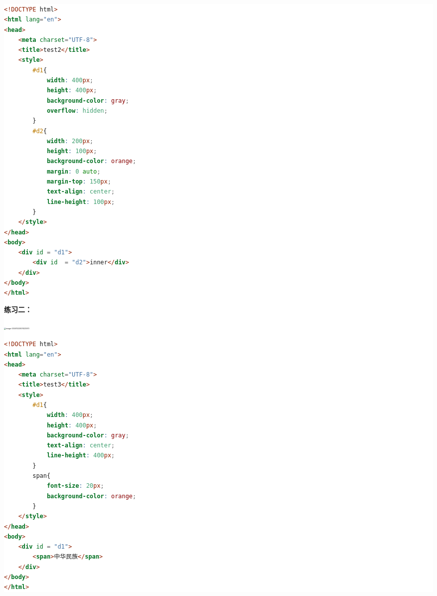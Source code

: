```html
<!DOCTYPE html>
<html lang="en">
<head>
    <meta charset="UTF-8">
    <title>test2</title>
    <style>
        #d1{
            width: 400px;
            height: 400px;
            background-color: gray;
            overflow: hidden;
        }
        #d2{
            width: 200px;
            height: 100px;
            background-color: orange;
            margin: 0 auto;
            margin-top: 150px;
            text-align: center;
            line-height: 100px;
        }
    </style>
</head>
<body>
    <div id = "d1">
        <div id  = "d2">inner</div>
    </div>
</body>
</html>
```

**练习二：**

<img src="https://cdn.jsdelivr.net/gh/jlukey/image@main/img/image-20241022001023570.png" alt="image-20241022001023570" style="zoom:25%;" />

```html
<!DOCTYPE html>
<html lang="en">
<head>
    <meta charset="UTF-8">
    <title>test3</title>
    <style>
        #d1{
            width: 400px;
            height: 400px;
            background-color: gray;
            text-align: center;
            line-height: 400px;
        }
        span{
            font-size: 20px;
            background-color: orange;
        }
    </style>
</head>
<body>
    <div id = "d1">
        <span>中华民族</span>
    </div>
</body>
</html>
```

